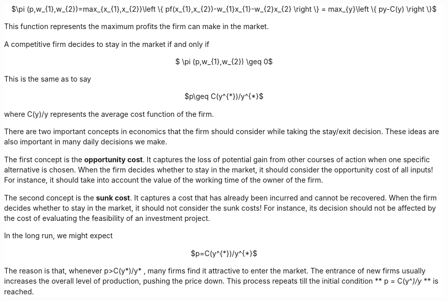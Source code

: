 <p align="center"> $\pi (p,w_{1},w_{2})=max_{x_{1},x_{2}}\left \{ pf(x_{1},x_{2})-w_{1}x_{1}-w_{2}x_{2} \right \} = max_{y}\left \{ py-C(y) \right \}$  </p>

This function represents the maximum profits the firm can make in the market.

A competitive firm decides to stay in the market if and only if 

<p align="center"> $ \pi (p,w_{1},w_{2}) \geq  0$ </p>


This is the same as to say

<p align="center"> $p\geq C(y^{*})/y^{*}$ </p>

where C(y)/y represents the average cost function of the firm.

There are two important concepts in economics that the firm should consider while taking the stay/exit decision. These ideas are also important in many daily decisions we make. 

The first concept is the **opportunity cost**. It captures the loss of potential gain from other courses of action when one specific alternative is chosen. When the firm decides whether to stay in the market, it should consider the opportunity cost of all inputs! For instance, it should take into account the value of the working time of the owner of the firm.

The second concept is the **sunk cost**. It captures a cost that has already been incurred and cannot be recovered. When the firm decides whether to stay in the market, it should not consider the sunk costs! For instance, its decision should not be affected by the cost of evaluating the feasibility of an investment project.

In the long run, we might expect

<p align="center"> $p=C(y^{*})/y^{*}$ </p>

The reason is that, whenever p>C(y*)/y* , many firms find it attractive to enter the market. The entrance of new firms usually increases the overall level of production, pushing the price down. This process repeats till the initial condition ** p = C(y^*)/y* ** is reached.





